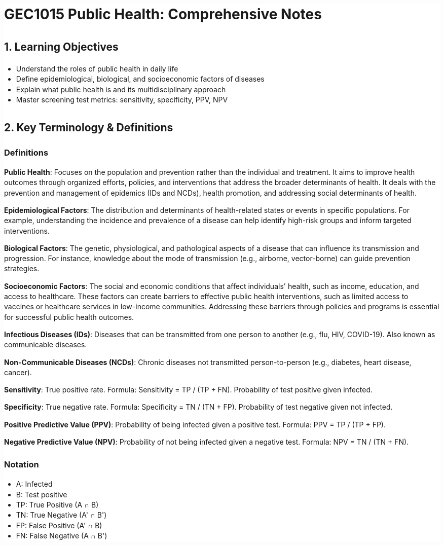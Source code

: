 # GEC1015 Public Health: Comprehensive Notes

## 1. Learning Objectives
- Understand the roles of public health in daily life
- Define epidemiological, biological, and socioeconomic factors of diseases
- Explain what public health is and its multidisciplinary approach
- Master screening test metrics: sensitivity, specificity, PPV, NPV

## 2. Key Terminology & Definitions

### Definitions
**Public Health**: Focuses on the population and prevention rather than the individual and treatment. It aims to improve health outcomes through organized efforts, policies, and interventions that address the broader determinants of health. It deals with the prevention and management of epidemics (IDs and NCDs), health promotion, and addressing social determinants of health.

**Epidemiological Factors**: The distribution and determinants of health-related states or events in specific populations. For example, understanding the incidence and prevalence of a disease can help identify high-risk groups and inform targeted interventions.

**Biological Factors**: The genetic, physiological, and pathological aspects of a disease that can influence its transmission and progression. For instance, knowledge about the mode of transmission (e.g., airborne, vector-borne) can guide prevention strategies.

**Socioeconomic Factors**: The social and economic conditions that affect individuals' health, such as income, education, and access to healthcare. These factors can create barriers to effective public health interventions, such as limited access to vaccines or healthcare services in low-income communities. Addressing these barriers through policies and programs is essential for successful public health outcomes.

**Infectious Diseases (IDs)**: Diseases that can be transmitted from one person to another (e.g., flu, HIV, COVID-19). Also known as communicable diseases.

**Non-Communicable Diseases (NCDs)**: Chronic diseases not transmitted person-to-person (e.g., diabetes, heart disease, cancer).

**Sensitivity**: True positive rate. Formula: Sensitivity = TP / (TP + FN). Probability of test positive given infected.

**Specificity**: True negative rate. Formula: Specificity = TN / (TN + FP). Probability of test negative given not infected.

**Positive Predictive Value (PPV)**: Probability of being infected given a positive test. Formula: PPV = TP / (TP + FP).

**Negative Predictive Value (NPV)**: Probability of not being infected given a negative test. Formula: NPV = TN / (TN + FN).

### Notation
- A: Infected
- B: Test positive
- TP: True Positive (A ∩ B)
- TN: True Negative (A' ∩ B')
- FP: False Positive (A' ∩ B)
- FN: False Negative (A ∩ B')
